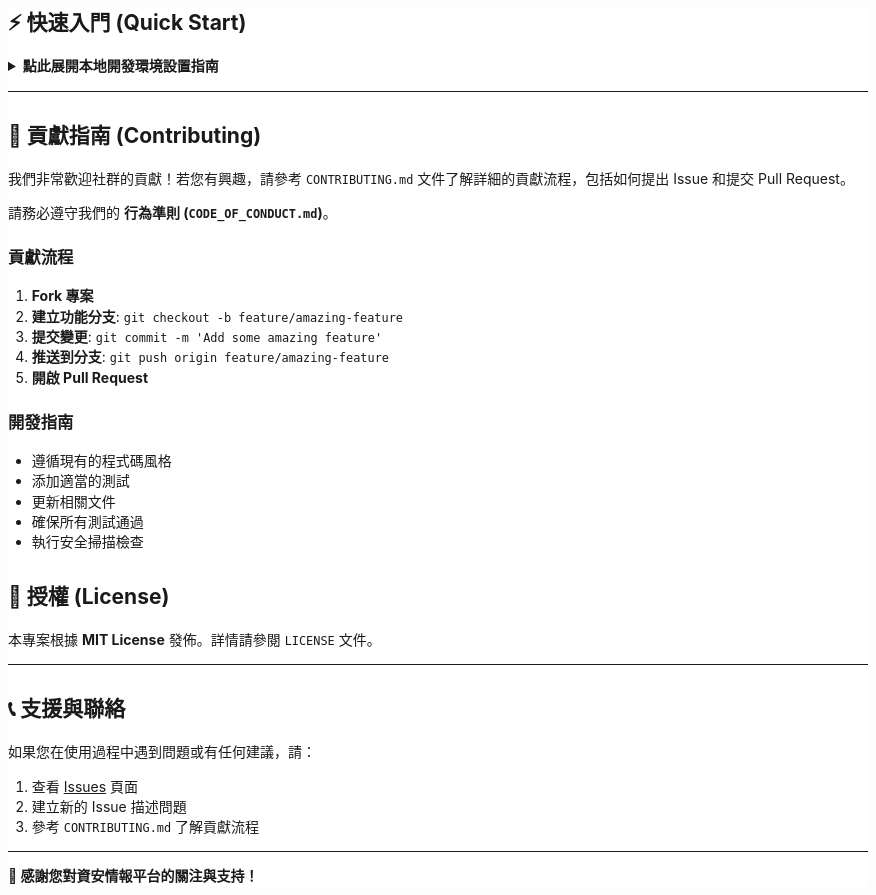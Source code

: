 ## ⚡ 快速入門 (Quick Start)

<details><summary><strong>點此展開本地開發環境設置指南</strong></summary></details>

---

## 🤝 貢獻指南 (Contributing)

我們非常歡迎社群的貢獻！若您有興趣，請參考 `CONTRIBUTING.md` 文件了解詳細的貢獻流程，包括如何提出 Issue 和提交 Pull Request。

請務必遵守我們的 **行為準則 (`CODE_OF_CONDUCT.md`)**。

### 貢獻流程

1. **Fork 專案**
2. **建立功能分支**: `git checkout -b feature/amazing-feature`
3. **提交變更**: `git commit -m 'Add some amazing feature'`
4. **推送到分支**: `git push origin feature/amazing-feature`
5. **開啟 Pull Request**

### 開發指南

- 遵循現有的程式碼風格
- 添加適當的測試
- 更新相關文件
- 確保所有測試通過
- 執行安全掃描檢查

## 📜 授權 (License)

本專案根據 **MIT License** 發佈。詳情請參閱 `LICENSE` 文件。

---

## 📞 支援與聯絡

如果您在使用過程中遇到問題或有任何建議，請：

1. 查看 [Issues](https://github.com/<your-repo>/issues) 頁面
2. 建立新的 Issue 描述問題
3. 參考 `CONTRIBUTING.md` 了解貢獻流程

---

**🎉 感謝您對資安情報平台的關注與支持！**
